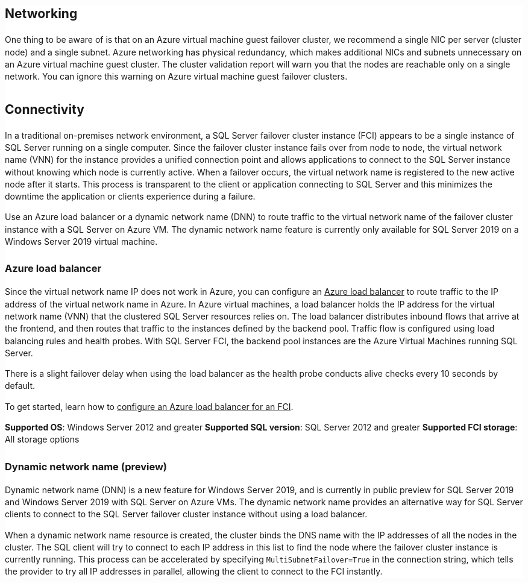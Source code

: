 ## Networking

One thing to be aware of is that on an Azure virtual machine guest failover cluster, we recommend a single NIC per server (cluster node) and a single subnet. Azure networking has physical redundancy, which makes additional NICs and subnets unnecessary on an Azure virtual machine guest cluster. The cluster validation report will warn you that the nodes are reachable only on a single network. You can ignore this warning on Azure virtual machine guest failover clusters.

## Connectivity 

In a traditional on-premises network environment, a SQL Server failover cluster instance (FCI) appears to be a single instance of SQL Server running on a single computer.  Since the failover cluster instance fails over from node to node, the virtual network name (VNN) for the instance provides a unified connection point and allows applications to connect to the SQL Server instance without knowing which node is currently active. When a failover occurs, the virtual network name is registered to the new active node after it starts. This process is transparent to the client or application connecting to SQL Server and this minimizes the downtime the application or clients experience during a failure. 

Use an Azure load balancer or a dynamic network name (DNN) to route traffic to the virtual network name of the failover cluster instance with a SQL Server on Azure VM. The dynamic network name feature is currently only available for SQL Server 2019 on a Windows Server 2019 virtual machine. 

### Azure load balancer

Since the virtual network name IP does not work in Azure, you can configure an [Azure load balancer](../../../load-balancer/index.yml) to route traffic to the IP address of the virtual network name in Azure. In Azure virtual machines, a load balancer holds the IP address for the virtual network name (VNN) that the clustered SQL Server resources relies on. The load balancer distributes inbound flows that arrive at the frontend, and then routes that traffic to the instances defined by the backend pool. Traffic flow is configured using load balancing rules and health probes. With SQL Server FCI, the backend pool instances are the Azure Virtual Machines running SQL Server. 

There is a slight failover delay when using the load balancer as the health probe conducts alive checks every 10 seconds by default. 

To get started, learn how to [configure an Azure load balancer for an FCI](failover-cluster-instance-connectivity-configure.md#load-balancer). 

**Supported OS**: Windows Server 2012 and greater
**Supported SQL version**: SQL Server 2012 and greater
**Supported FCI storage**: All storage options 

### Dynamic network name (preview)

Dynamic network name (DNN) is a new feature for Windows Server 2019, and is currently in public preview for SQL Server 2019 and Windows Server 2019 with SQL Server on Azure VMs. The dynamic network name provides an alternative way for SQL Server clients to connect to the SQL Server failover cluster instance without using a load balancer. 

When a dynamic network name resource is created, the cluster binds the DNS name with the IP addresses of all the nodes in the cluster. The SQL client will try to connect to each IP address in this list to find the node where the failover cluster instance is currently running. This process can be accelerated by specifying `MultiSubnetFailover=True` in the connection string, which tells the provider to try all IP addresses in parallel, allowing the client to connect to the FCI instantly. 
